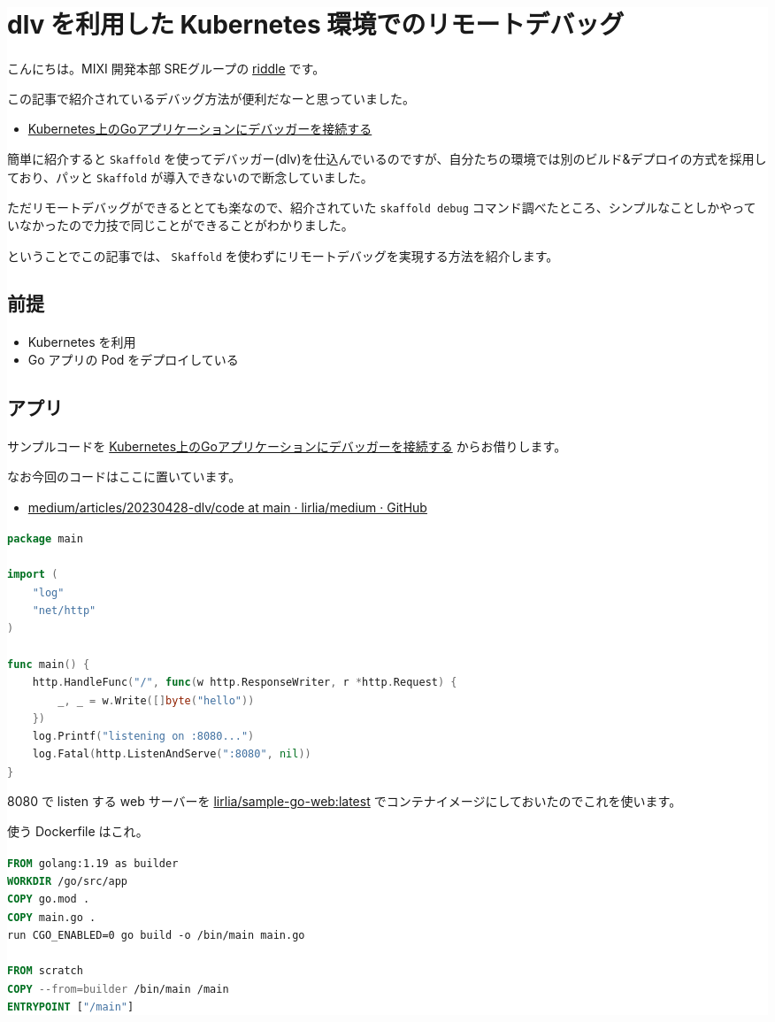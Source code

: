 # dlv を利用した Kubernetes 環境でのリモートデバッグ

こんにちは。MIXI 開発本部 SREグループの [riddle](https://twitter.com/riddle_tec) です。

この記事で紹介されているデバッグ方法が便利だなーと思っていました。
- [Kubernetes上のGoアプリケーションにデバッガーを接続する](https://zenn.dev/castaneai/articles/debugging-go-application-on-kubernetes)

簡単に紹介すると `Skaffold` を使ってデバッガー(dlv)を仕込んでいるのですが、自分たちの環境では別のビルド&デプロイの方式を採用しており、パッと `Skaffold` が導入できないので断念していました。

ただリモートデバッグができるととても楽なので、紹介されていた `skaffold debug` コマンド調べたところ、シンプルなことしかやっていなかったので力技で同じことができることがわかりました。

ということでこの記事では、
`Skaffold` を使わずにリモートデバッグを実現する方法を紹介します。


## 前提

- Kubernetes を利用
- Go アプリの Pod をデプロイしている

## アプリ

サンプルコードを [Kubernetes上のGoアプリケーションにデバッガーを接続する](https://zenn.dev/castaneai/articles/debugging-go-application-on-kubernetes) からお借りします。

なお今回のコードはここに置いています。
- [medium/articles/20230428-dlv/code at main · lirlia/medium · GitHub](https://github.com/lirlia/medium/tree/main/articles/20230428-dlv/code)

```go
package main

import (
	"log"
	"net/http"
)

func main() {
	http.HandleFunc("/", func(w http.ResponseWriter, r *http.Request) {
		_, _ = w.Write([]byte("hello"))
	})
	log.Printf("listening on :8080...")
	log.Fatal(http.ListenAndServe(":8080", nil))
}
```

8080 で listen する web サーバーを [lirlia/sample-go-web:latest](https://hub.docker.com/repository/docker/lirlia/sample-go-web/general) でコンテナイメージにしておいたのでこれを使います。

使う Dockerfile はこれ。

```dockerfile
FROM golang:1.19 as builder
WORKDIR /go/src/app
COPY go.mod .
COPY main.go .
run CGO_ENABLED=0 go build -o /bin/main main.go

FROM scratch
COPY --from=builder /bin/main /main
ENTRYPOINT ["/main"]
```

